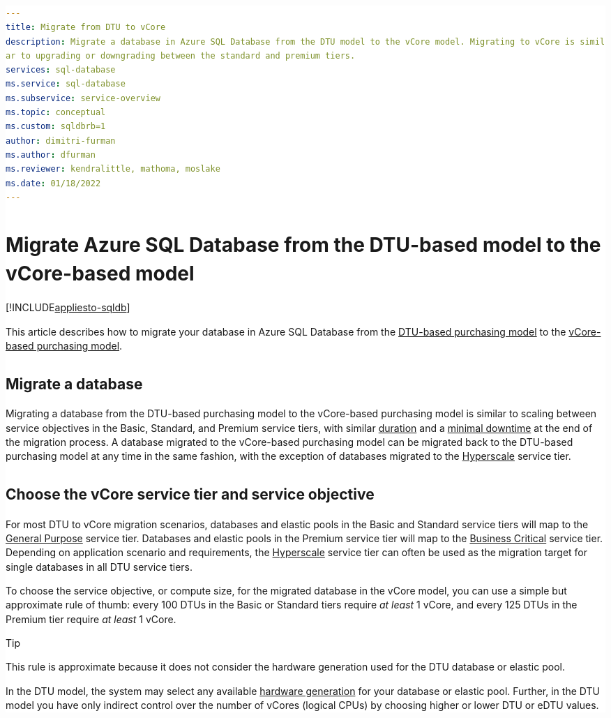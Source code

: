 ```yaml
---
title: Migrate from DTU to vCore
description: Migrate a database in Azure SQL Database from the DTU model to the vCore model. Migrating to vCore is similar to upgrading or downgrading between the standard and premium tiers.
services: sql-database
ms.service: sql-database
ms.subservice: service-overview
ms.topic: conceptual
ms.custom: sqldbrb=1
author: dimitri-furman
ms.author: dfurman
ms.reviewer: kendralittle, mathoma, moslake
ms.date: 01/18/2022
---
```

# Migrate Azure SQL Database from the DTU-based model to the vCore-based model
[!INCLUDE[appliesto-sqldb](../includes/appliesto-sqldb.md)]

This article describes how to migrate your database in Azure SQL Database from the [DTU-based purchasing model](service-tiers-dtu.md) to the [vCore-based purchasing model](service-tiers-vcore.md). 

## Migrate a database

Migrating a database from the DTU-based purchasing model to the vCore-based purchasing model is similar to scaling between service objectives in the Basic, Standard, and Premium service tiers, with similar [duration](single-database-scale.md#latency) and a [minimal downtime](scale-resources.md) at the end of the migration process. A database migrated to the vCore-based purchasing model can be migrated back to the DTU-based purchasing model at any time in the same fashion, with the exception of databases migrated to the [Hyperscale](service-tier-hyperscale.md) service tier. 

## Choose the vCore service tier and service objective

For most DTU to vCore migration scenarios, databases and elastic pools in the Basic and Standard service tiers will map to the [General Purpose](service-tier-general-purpose.md) service tier. Databases and elastic pools in the Premium service tier will map to the [Business Critical](service-tier-business-critical.md) service tier. Depending on application scenario and requirements, the [Hyperscale](service-tier-hyperscale.md) service tier can often be used as the migration target for single databases in all DTU service tiers.

To choose the service objective, or compute size, for the migrated database in the vCore model, you can use a simple but approximate rule of thumb: every 100 DTUs in the Basic or Standard tiers require *at least* 1 vCore, and every 125 DTUs in the Premium tier require *at least* 1 vCore. 

> [!TIP]
> This rule is approximate because it does not consider the hardware generation used for the DTU database or elastic pool. 

In the DTU model, the system may select any available [hardware generation](service-tiers-dtu.md#hardware-generations) for your database or elastic pool. Further, in the DTU model you have only indirect control over the number of vCores (logical CPUs) by choosing higher or lower DTU or eDTU values. 
